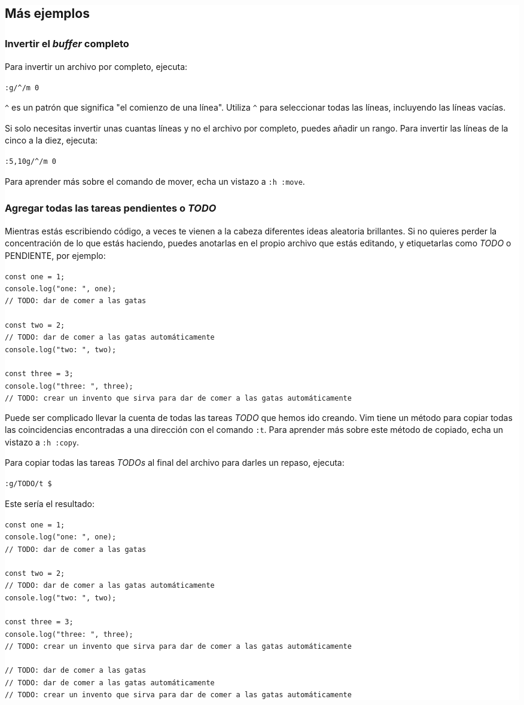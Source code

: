 ## Más ejemplos

### Invertir el _buffer_ completo

Para invertir un archivo por completo, ejecuta:

```text
:g/^/m 0
```

`^` es un patrón que significa "el comienzo de una línea". Utiliza `^` para seleccionar todas las líneas, incluyendo las líneas vacías.

Si solo necesitas invertir unas cuantas líneas y no el archivo por completo, puedes añadir un rango. Para invertir las líneas de la cinco a la diez, ejecuta:

```text
:5,10g/^/m 0
```

Para aprender más sobre el comando de mover, echa un vistazo a `:h :move`.

### Agregar todas las tareas pendientes o _TODO_

Mientras estás escribiendo código, a veces te vienen a la cabeza diferentes ideas aleatoria brillantes. Si no quieres perder la concentración de lo que estás haciendo, puedes anotarlas en el propio archivo que estás editando, y etiquetarlas como _TODO_ o PENDIENTE, por ejemplo:

```text
const one = 1;
console.log("one: ", one);
// TODO: dar de comer a las gatas

const two = 2;
// TODO: dar de comer a las gatas automáticamente
console.log("two: ", two);

const three = 3;
console.log("three: ", three);
// TODO: crear un invento que sirva para dar de comer a las gatas automáticamente
```

Puede ser complicado llevar la cuenta de todas las tareas _TODO_ que hemos ido creando. Vim tiene un método para copiar todas las coincidencias encontradas a una dirección con el comando `:t`. Para aprender más sobre este método de copiado, echa un vistazo a `:h :copy`.

Para copiar todas las tareas _TODOs_ al final del archivo para darles un repaso, ejecuta:

```text
:g/TODO/t $
```

Este sería el resultado:

```text
const one = 1;
console.log("one: ", one);
// TODO: dar de comer a las gatas

const two = 2;
// TODO: dar de comer a las gatas automáticamente
console.log("two: ", two);

const three = 3;
console.log("three: ", three);
// TODO: crear un invento que sirva para dar de comer a las gatas automáticamente

// TODO: dar de comer a las gatas
// TODO: dar de comer a las gatas automáticamente
// TODO: crear un invento que sirva para dar de comer a las gatas automáticamente
```